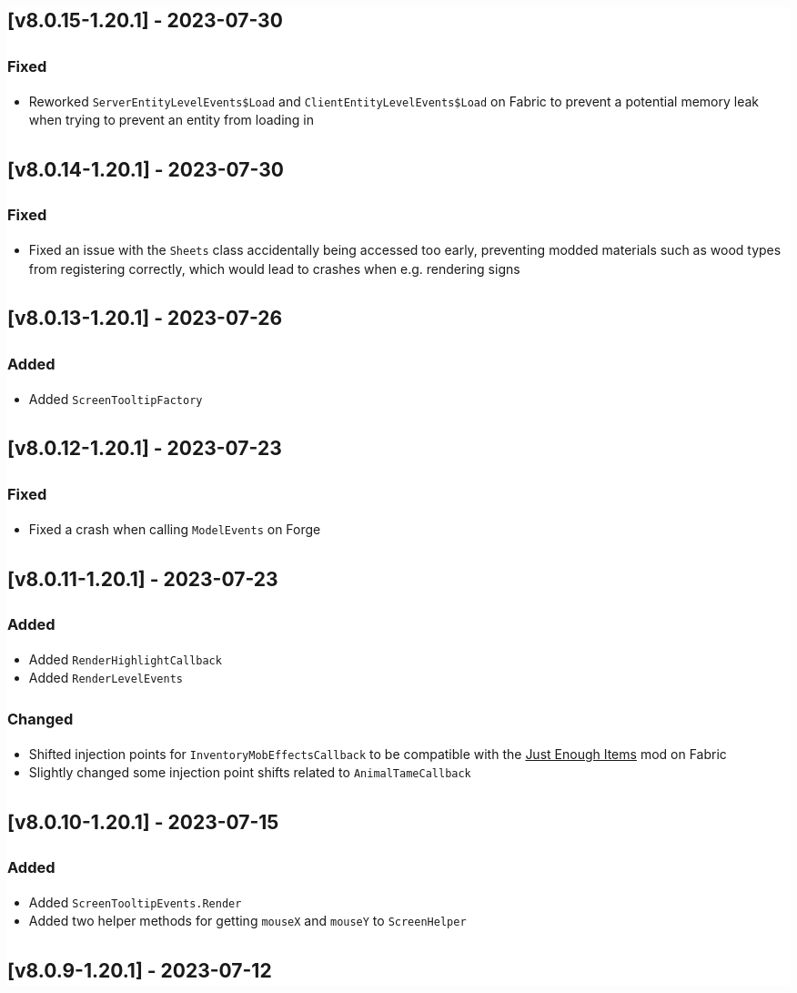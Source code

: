 [v8.0.15-1.20.1] - 2023-07-30
-------------------------------

### Fixed

*   Reworked `ServerEntityLevelEvents$Load` and `ClientEntityLevelEvents$Load` on Fabric to prevent a potential memory leak when trying to prevent an entity from loading in

[v8.0.14-1.20.1] - 2023-07-30
-------------------------------

### Fixed

*   Fixed an issue with the `Sheets` class accidentally being accessed too early, preventing modded materials such as wood types from registering correctly, which would lead to crashes when e.g. rendering signs

[v8.0.13-1.20.1] - 2023-07-26
-------------------------------

### Added

*   Added `ScreenTooltipFactory`

[v8.0.12-1.20.1] - 2023-07-23
-------------------------------

### Fixed

*   Fixed a crash when calling `ModelEvents` on Forge

[v8.0.11-1.20.1] - 2023-07-23
-------------------------------

### Added

*   Added `RenderHighlightCallback`
*   Added `RenderLevelEvents`

### Changed

*   Shifted injection points for `InventoryMobEffectsCallback` to be compatible with the [Just Enough Items](https://www.curseforge.com/minecraft/mc-mods/jei) mod on Fabric
*   Slightly changed some injection point shifts related to `AnimalTameCallback`

[v8.0.10-1.20.1] - 2023-07-15
-------------------------------

### Added

*   Added `ScreenTooltipEvents.Render`
*   Added two helper methods for getting `mouseX` and `mouseY` to `ScreenHelper`

[v8.0.9-1.20.1] - 2023-07-12
------------------------------
